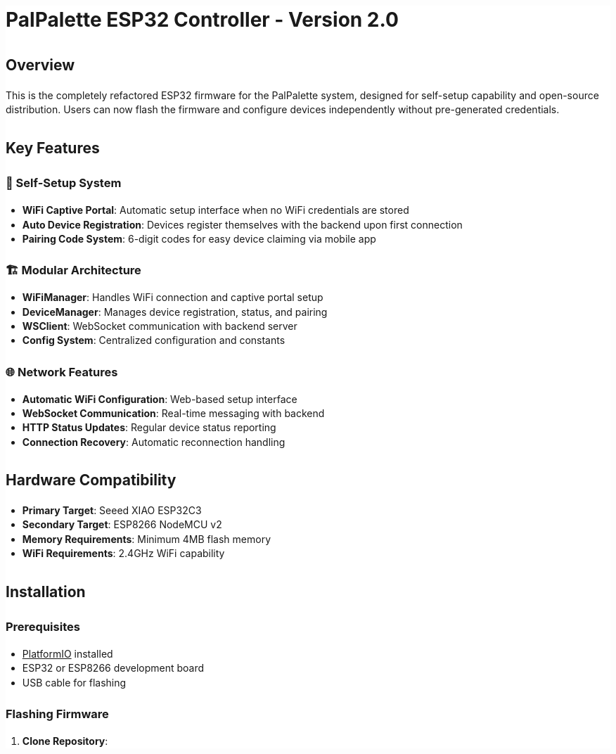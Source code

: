 # PalPalette ESP32 Controller - Version 2.0

## Overview

This is the completely refactored ESP32 firmware for the PalPalette system, designed for self-setup capability and open-source distribution. Users can now flash the firmware and configure devices independently without pre-generated credentials.

## Key Features

### 🔄 Self-Setup System

- **WiFi Captive Portal**: Automatic setup interface when no WiFi credentials are stored
- **Auto Device Registration**: Devices register themselves with the backend upon first connection
- **Pairing Code System**: 6-digit codes for easy device claiming via mobile app

### 🏗 Modular Architecture

- **WiFiManager**: Handles WiFi connection and captive portal setup
- **DeviceManager**: Manages device registration, status, and pairing
- **WSClient**: WebSocket communication with backend server
- **Config System**: Centralized configuration and constants

### 🌐 Network Features

- **Automatic WiFi Configuration**: Web-based setup interface
- **WebSocket Communication**: Real-time messaging with backend
- **HTTP Status Updates**: Regular device status reporting
- **Connection Recovery**: Automatic reconnection handling

## Hardware Compatibility

- **Primary Target**: Seeed XIAO ESP32C3
- **Secondary Target**: ESP8266 NodeMCU v2
- **Memory Requirements**: Minimum 4MB flash memory
- **WiFi Requirements**: 2.4GHz WiFi capability

## Installation

### Prerequisites

- [PlatformIO](https://platformio.org/) installed
- ESP32 or ESP8266 development board
- USB cable for flashing

### Flashing Firmware

1. **Clone Repository**:
